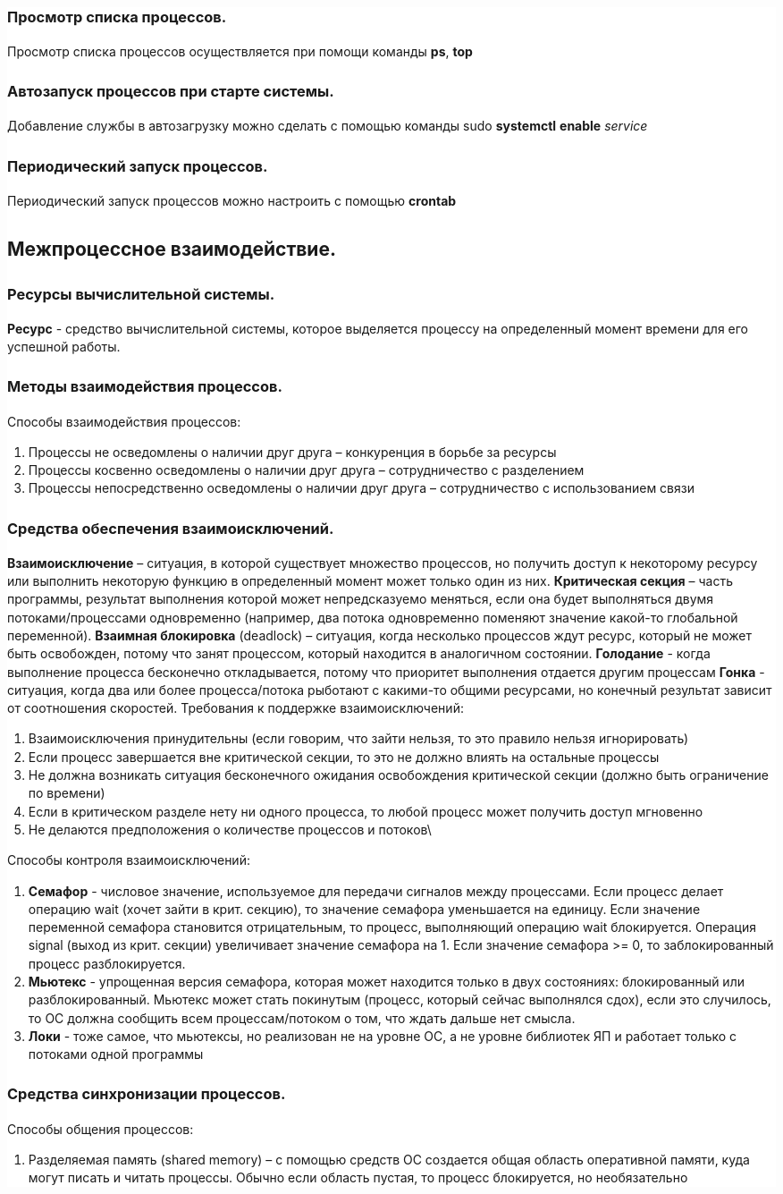 ### Просмотр списка процессов.
Просмотр списка процессов осуществляется при помощи команды **ps**, **top**
### Автозапуск процессов при старте системы.
Добавление службы в автозагрузку можно сделать с помощью команды sudo **systemctl** **enable** *service*
### Периодический запуск процессов.
Периодический запуск процессов можно настроить с помощью **crontab**
## **Межпроцессное взаимодействие**. 
### Ресурсы вычислительной системы.
**Ресурс** - средство вычислительной системы, которое выделяется процессу на определенный момент времени для его успешной работы.
### Методы взаимодействия процессов.
Способы взаимодействия процессов:
1. Процессы не осведомлены о наличии друг друга – конкуренция в борьбе за ресурсы
2. Процессы косвенно осведомлены о наличии друг друга – сотрудничество с разделением
3. Процессы непосредственно осведомлены о наличии друг друга – сотрудничество с использованием связи
### Средства обеспечения взаимоисключений.
**Взаимоисключение** – ситуация, в которой существует множество процессов, но получить доступ к некоторому ресурсу или выполнить некоторую функцию в определенный момент может только один из них.
**Критическая секция** – часть программы, результат выполнения которой может непредсказуемо меняться, если она будет выполняться двумя потоками/процессами одновременно (например, два потока одновременно поменяют значение какой-то глобальной переменной).
**Взаимная блокировка** (deadlock) – ситуация, когда несколько процессов ждут ресурс, который не может быть освобожден, потому что занят процессом, который находится в аналогичном состоянии.
**Голодание** - когда выполнение процесса бесконечно откладывается, потому что приоритет выполнения отдается другим процессам
**Гонка** - ситуация, когда два или более процесса/потока рыботают с какими-то общими ресурсами, но конечный результат зависит от соотношения скоростей.
Требования к поддержке взаимоисключений:
1. Взаимоисключения принудительны (если говорим, что зайти нельзя, то это правило нельзя игнорировать)
2. Если процесс завершается вне критической секции, то это не должно влиять на остальные процессы
3. Не должна возникать ситуация бесконечного ожидания освобождения критической секции (должно быть ограничение по времени)
4. Если в критическом разделе нету ни одного процесса, то любой процесс может получить доступ мгновенно
5. Не делаются предположения о количестве процессов и потоков\

Способы контроля взаимоисключений:
1. **Семафор** - числовое значение, используемое для передачи сигналов между процессами. Если процесс делает операцию wait (хочет зайти в крит. секцию), то значение семафора уменьшается на единицу. Если значение переменной семафора становится отрицательным, то процесс, выполняющий операцию wait блокируется. Операция signal (выход из крит. секции) увеличивает значение семафора на 1. Если значение семафора >= 0, то заблокированный процесс разблокируется.
3. **Мьютекс** - упрощенная версия семафора, которая может находится только в двух состояниях: блокированный или разблокированный. Мьютекс может стать покинутым (процесс, который сейчас выполнялся сдох), если это случилось, то ОС должна сообщить всем процессам/потоком о том, что ждать дальше нет смысла.
4. **Локи** - тоже самое, что мьютексы, но реализован не на уровне ОС, а не уровне библиотек ЯП и работает только с потоками одной программы
### Средства синхронизации процессов.
Способы общения процессов:
1) Разделяемая память (shared memory) – с помощью средств ОС создается общая область оперативной памяти, куда могут писать и читать процессы. Обычно если область пустая, то процесс блокируется, но необязательно